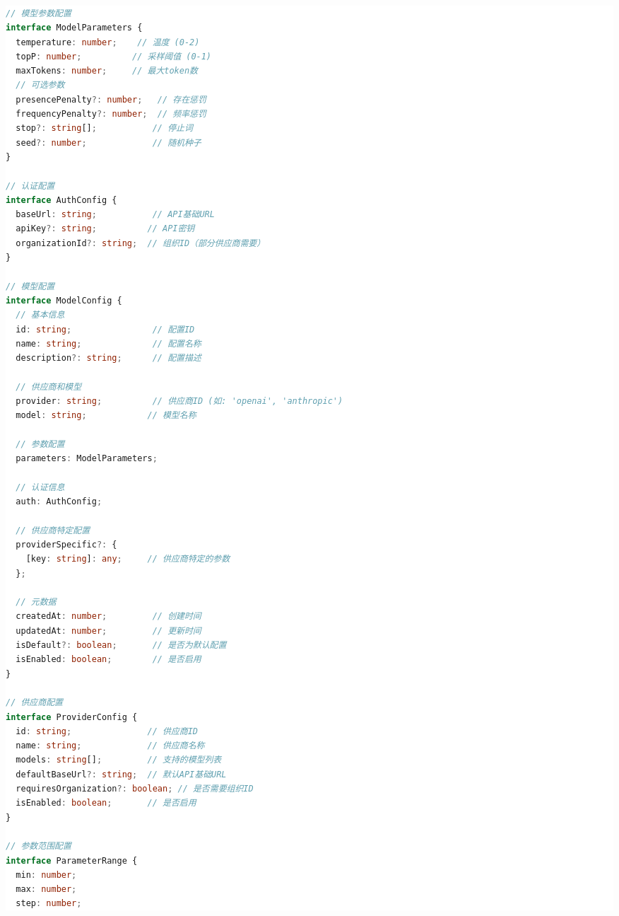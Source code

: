 ```typescript
// 模型参数配置
interface ModelParameters {
  temperature: number;    // 温度 (0-2)
  topP: number;          // 采样阈值 (0-1)
  maxTokens: number;     // 最大token数
  // 可选参数
  presencePenalty?: number;   // 存在惩罚
  frequencyPenalty?: number;  // 频率惩罚
  stop?: string[];           // 停止词
  seed?: number;             // 随机种子
}

// 认证配置
interface AuthConfig {
  baseUrl: string;           // API基础URL
  apiKey?: string;          // API密钥
  organizationId?: string;  // 组织ID（部分供应商需要）
}

// 模型配置
interface ModelConfig {
  // 基本信息
  id: string;                // 配置ID
  name: string;              // 配置名称
  description?: string;      // 配置描述
  
  // 供应商和模型
  provider: string;          // 供应商ID (如: 'openai', 'anthropic')
  model: string;            // 模型名称
  
  // 参数配置
  parameters: ModelParameters;
  
  // 认证信息
  auth: AuthConfig;
  
  // 供应商特定配置
  providerSpecific?: {
    [key: string]: any;     // 供应商特定的参数
  };
  
  // 元数据
  createdAt: number;         // 创建时间
  updatedAt: number;         // 更新时间
  isDefault?: boolean;       // 是否为默认配置
  isEnabled: boolean;        // 是否启用
}

// 供应商配置
interface ProviderConfig {
  id: string;               // 供应商ID
  name: string;             // 供应商名称
  models: string[];         // 支持的模型列表
  defaultBaseUrl?: string;  // 默认API基础URL
  requiresOrganization?: boolean; // 是否需要组织ID
  isEnabled: boolean;       // 是否启用
}

// 参数范围配置
interface ParameterRange {
  min: number;
  max: number;
  step: number;
```